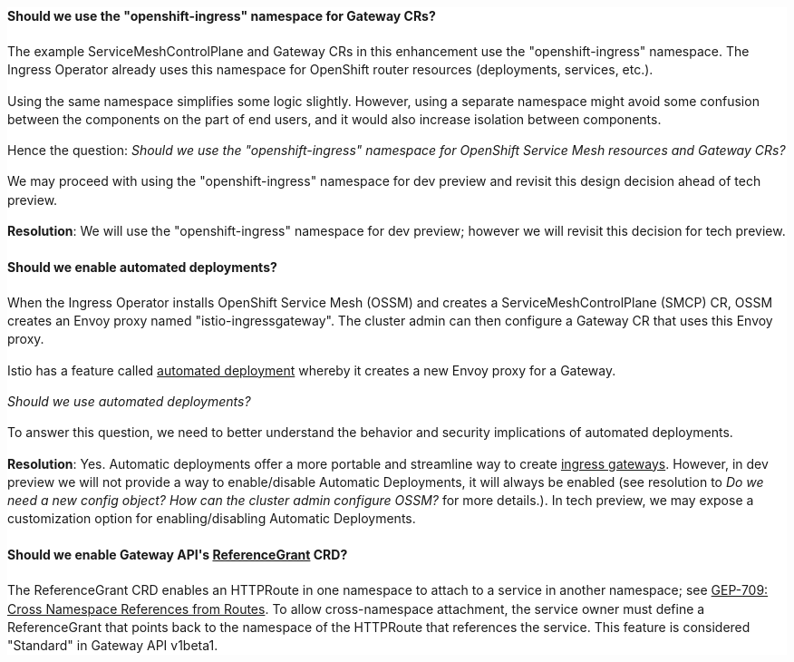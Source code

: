 #### Should we use the "openshift-ingress" namespace for Gateway CRs?

The example ServiceMeshControlPlane and Gateway CRs in this enhancement use the
"openshift-ingress" namespace.  The Ingress Operator already uses this namespace
for OpenShift router resources (deployments, services, etc.).

Using the same namespace simplifies some logic slightly.  However, using a
separate namespace might avoid some confusion between the components on the part
of end users, and it would also increase isolation between components.

Hence the question: _Should we use the "openshift-ingress" namespace for
OpenShift Service Mesh resources and Gateway CRs?_

We may proceed with using the "openshift-ingress" namespace for dev preview and
revisit this design decision ahead of tech preview.

**Resolution**: We will use the "openshift-ingress" namespace for dev preview;
however we will revisit this decision for tech preview.

#### Should we enable automated deployments?

When the Ingress Operator installs OpenShift Service Mesh (OSSM) and creates a
ServiceMeshControlPlane (SMCP) CR, OSSM creates an Envoy proxy named
"istio-ingressgateway".  The cluster admin can then configure a Gateway CR that
uses this Envoy proxy.

Istio has a feature called [automated deployment](https://istio.io/latest/docs/tasks/traffic-management/ingress/gateway-api/#automated-deployment) whereby it creates a new
Envoy proxy for a Gateway.

_Should we use automated deployments?_

To answer this question, we need to better understand the behavior and security
implications of automated deployments.

**Resolution**: Yes. Automatic deployments offer a more portable and streamline way to
create [ingress gateways](https://istio.io/latest/docs/tasks/traffic-management/ingress/ingress-control/#configuring-ingress-using-a-gateway). However, in dev preview we will not provide a way to
enable/disable Automatic Deployments, it will always be enabled (see resolution to
_Do we need a new config object? How can the cluster admin configure OSSM?_ for more
details.). In tech preview, we may expose a customization option for enabling/disabling
Automatic Deployments.

#### Should we enable Gateway API's [ReferenceGrant](https://gateway-api.sigs.k8s.io/references/spec/#gateway.networking.k8s.io/v1beta1.ReferenceGrant) CRD?

The ReferenceGrant CRD enables an HTTPRoute in one namespace to attach to a
service in another namespace; see [GEP-709: Cross Namespace References from
Routes](https://gateway-api.sigs.k8s.io/geps/gep-709/).  To allow cross-namespace attachment, the service owner must define
a ReferenceGrant that points back to the namespace of the HTTPRoute that
references the service.  This feature is considered "Standard" in Gateway API
v1beta1.
